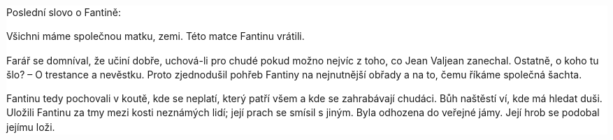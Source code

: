 Poslední slovo o Fantině:

Všichni máme společnou matku, zemi. Této matce Fantinu vrátili.

Farář se domníval, že učiní dobře, uchová-li pro chudé pokud možno nejvíc z toho, co Jean Valjean zanechal. Ostatně, o koho tu šlo? – O trestance a nevěstku. Proto zjednodušil pohřeb Fantiny na nejnutnější obřady a na to, čemu říkáme společná šachta.

Fantinu tedy pochovali v koutě, kde se neplatí, který patří všem a kde se zahrabávají chudáci. Bůh naštěstí ví, kde má hledat duši. Uložili Fantinu za tmy mezi kosti neznámých lidí; její prach se smísil s jiným. Byla odhozena do veřejné jámy. Její hrob se podobal jejímu loži.
